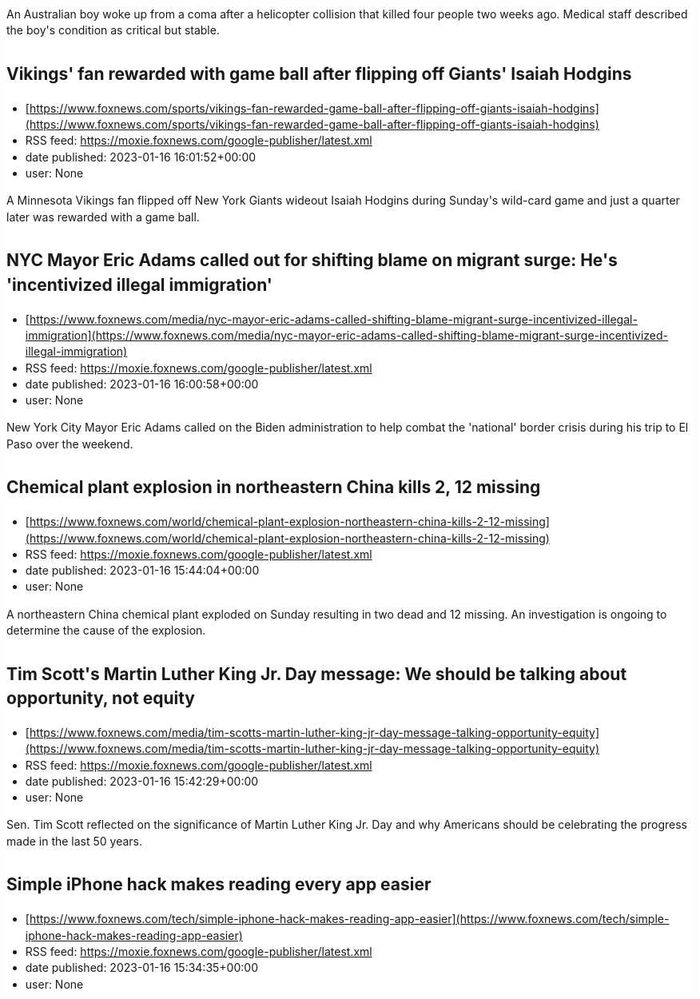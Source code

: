An Australian boy woke up from a coma after a helicopter collision that killed four people two weeks ago. Medical staff described the boy's condition as critical but stable.

## Vikings' fan rewarded with game ball after flipping off Giants' Isaiah Hodgins
 - [https://www.foxnews.com/sports/vikings-fan-rewarded-game-ball-after-flipping-off-giants-isaiah-hodgins](https://www.foxnews.com/sports/vikings-fan-rewarded-game-ball-after-flipping-off-giants-isaiah-hodgins)
 - RSS feed: https://moxie.foxnews.com/google-publisher/latest.xml
 - date published: 2023-01-16 16:01:52+00:00
 - user: None

A Minnesota Vikings fan flipped off New York Giants wideout Isaiah Hodgins during Sunday's wild-card game and just a quarter later was rewarded with a game ball.

## NYC Mayor Eric Adams called out for shifting blame on migrant surge: He's 'incentivized illegal immigration'
 - [https://www.foxnews.com/media/nyc-mayor-eric-adams-called-shifting-blame-migrant-surge-incentivized-illegal-immigration](https://www.foxnews.com/media/nyc-mayor-eric-adams-called-shifting-blame-migrant-surge-incentivized-illegal-immigration)
 - RSS feed: https://moxie.foxnews.com/google-publisher/latest.xml
 - date published: 2023-01-16 16:00:58+00:00
 - user: None

New York City Mayor Eric Adams called on the Biden administration to help combat the 'national' border crisis during his trip to El Paso over the weekend.

## Chemical plant explosion in northeastern China kills 2, 12 missing
 - [https://www.foxnews.com/world/chemical-plant-explosion-northeastern-china-kills-2-12-missing](https://www.foxnews.com/world/chemical-plant-explosion-northeastern-china-kills-2-12-missing)
 - RSS feed: https://moxie.foxnews.com/google-publisher/latest.xml
 - date published: 2023-01-16 15:44:04+00:00
 - user: None

A northeastern China chemical plant exploded on Sunday resulting in two dead and 12 missing. An investigation is ongoing to determine the cause of the explosion.

## Tim Scott's Martin Luther King Jr. Day message: We should be talking about opportunity, not equity
 - [https://www.foxnews.com/media/tim-scotts-martin-luther-king-jr-day-message-talking-opportunity-equity](https://www.foxnews.com/media/tim-scotts-martin-luther-king-jr-day-message-talking-opportunity-equity)
 - RSS feed: https://moxie.foxnews.com/google-publisher/latest.xml
 - date published: 2023-01-16 15:42:29+00:00
 - user: None

Sen. Tim Scott reflected on the significance of Martin Luther King Jr. Day and why Americans should be celebrating the progress made in the last 50 years.

## Simple iPhone hack makes reading every app easier
 - [https://www.foxnews.com/tech/simple-iphone-hack-makes-reading-app-easier](https://www.foxnews.com/tech/simple-iphone-hack-makes-reading-app-easier)
 - RSS feed: https://moxie.foxnews.com/google-publisher/latest.xml
 - date published: 2023-01-16 15:34:35+00:00
 - user: None
